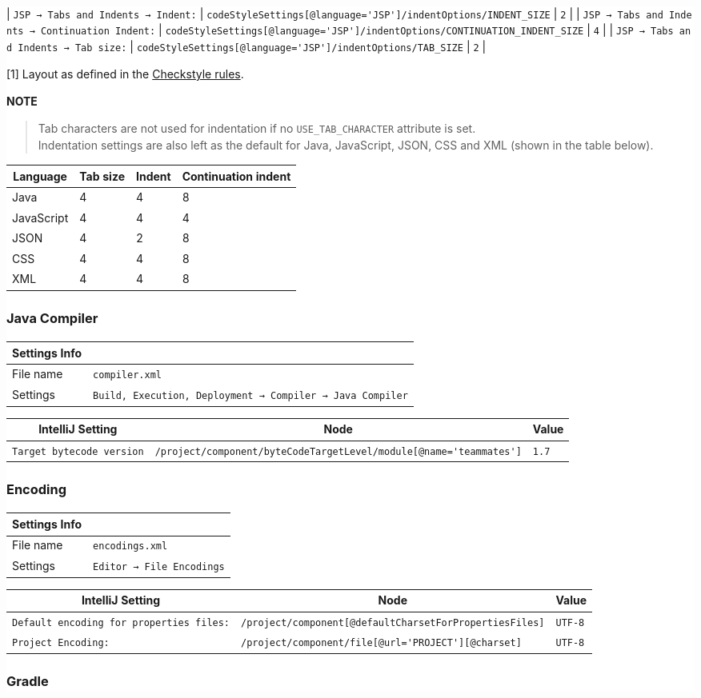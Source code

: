 | `JSP → Tabs and Indents → Indent:`                            | `codeStyleSettings[@language='JSP']/indentOptions/INDENT_SIZE`               | `2`   |
| `JSP → Tabs and Indents → Continuation Indent:`               | `codeStyleSettings[@language='JSP']/indentOptions/CONTINUATION_INDENT_SIZE`  | `4`   |
| `JSP → Tabs and Indents → Tab size:`                          | `codeStyleSettings[@language='JSP']/indentOptions/TAB_SIZE`                  | `2`   |

[1] Layout as defined in the [Checkstyle rules](../static-analysis/teammates-checkstyle.xml#L161).

**NOTE**
> Tab characters are not used for indentation if no `USE_TAB_CHARACTER` attribute is set.\
> Indentation settings are also left as the default for Java, JavaScript, JSON, CSS and XML (shown in the table below).

| Language   | Tab size | Indent | Continuation indent |
|------------|----------|--------|---------------------|
| Java       | 4        | 4      | 8                   |
| JavaScript | 4        | 4      | 4                   |
| JSON       | 4        | 2      | 8                   |
| CSS        | 4        | 4      | 8                   |
| XML        | 4        | 4      | 8                   |

### Java Compiler

| Settings Info |                                                             |
|---------------|-------------------------------------------------------------|
| File name     | `compiler.xml`                                              |
| Settings      | `Build, Execution, Deployment → Compiler → Java Compiler`   |

| IntelliJ Setting          | Node                                                               | Value |
|---------------------------|--------------------------------------------------------------------|-------|
| `Target bytecode version` | `/project/component/byteCodeTargetLevel/module[@name='teammates']` | `1.7` |

### Encoding

| Settings Info |                                                             |
|---------------|-------------------------------------------------------------|
| File name     | `encodings.xml`                                             |
| Settings      | `Editor → File Encodings`                                   |

| IntelliJ Setting                         | Node                                                    | Value   |
|------------------------------------------|---------------------------------------------------------|---------|
| `Default encoding for properties files:` | `/project/component[@defaultCharsetForPropertiesFiles]` | `UTF-8` |
| `Project Encoding:`                      | `/project/component/file[@url='PROJECT'][@charset]`     | `UTF-8` |

### Gradle
